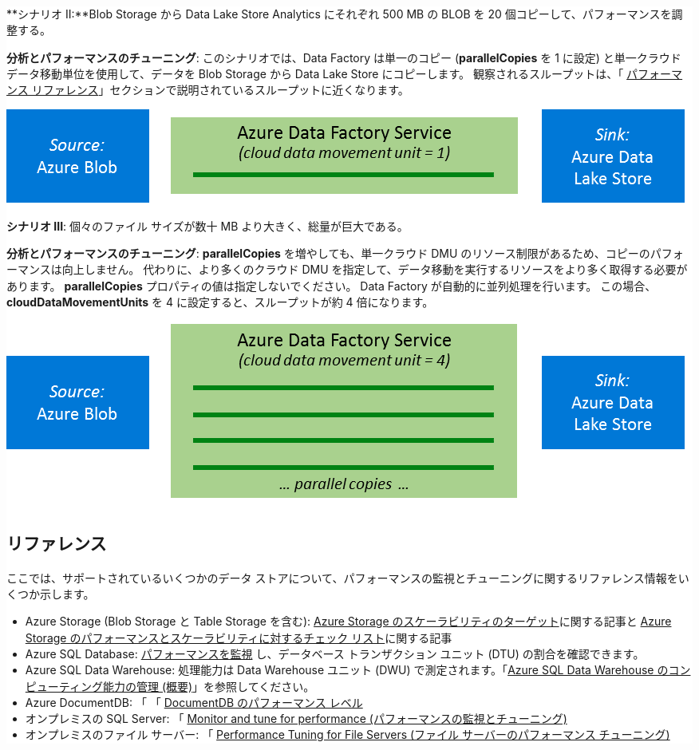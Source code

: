 **シナリオ II:**Blob Storage から Data Lake Store Analytics にそれぞれ 500 MB の BLOB を 20 個コピーして、パフォーマンスを調整する。

**分析とパフォーマンスのチューニング**: このシナリオでは、Data Factory は単一のコピー (**parallelCopies** を 1 に設定) と単一クラウド データ移動単位を使用して、データを Blob Storage から Data Lake Store にコピーします。 観察されるスループットは、「 [パフォーマンス リファレンス](#performance-reference)」セクションで説明されているスループットに近くなります。   

![シナリオ 2](./media/data-factory-copy-activity-performance/scenario-2.png)

**シナリオ III**: 個々のファイル サイズが数十 MB より大きく、総量が巨大である。

**分析とパフォーマンスのチューニング**: **parallelCopies** を増やしても、単一クラウド DMU のリソース制限があるため、コピーのパフォーマンスは向上しません。 代わりに、より多くのクラウド DMU を指定して、データ移動を実行するリソースをより多く取得する必要があります。 **parallelCopies** プロパティの値は指定しないでください。 Data Factory が自動的に並列処理を行います。 この場合、 **cloudDataMovementUnits** を 4 に設定すると、スループットが約 4 倍になります。

![シナリオ 3](./media/data-factory-copy-activity-performance/scenario-3.png)

## <a name="reference"></a>リファレンス
ここでは、サポートされているいくつかのデータ ストアについて、パフォーマンスの監視とチューニングに関するリファレンス情報をいくつか示します。

* Azure Storage (Blob Storage と Table Storage を含む): [Azure Storage のスケーラビリティのターゲット](../storage/storage-scalability-targets.md)に関する記事と [Azure Storage のパフォーマンスとスケーラビリティに対するチェック リスト](../storage/storage-performance-checklist.md)に関する記事
* Azure SQL Database: [パフォーマンスを監視](../sql-database/sql-database-single-database-monitor.md) し、データベース トランザクション ユニット (DTU) の割合を確認できます。
* Azure SQL Data Warehouse: 処理能力は Data Warehouse ユニット (DWU) で測定されます。「[Azure SQL Data Warehouse のコンピューティング能力の管理 (概要)](../sql-data-warehouse/sql-data-warehouse-manage-compute-overview.md)」を参照してください。
* Azure DocumentDB: 「 「 [DocumentDB のパフォーマンス レベル](../documentdb/documentdb-performance-levels.md)
* オンプレミスの SQL Server: 「 [Monitor and tune for performance (パフォーマンスの監視とチューニング)](https://msdn.microsoft.com/library/ms189081.aspx)
* オンプレミスのファイル サーバー: 「 [Performance Tuning for File Servers (ファイル サーバーのパフォーマンス チューニング)](https://msdn.microsoft.com/library/dn567661.aspx)






